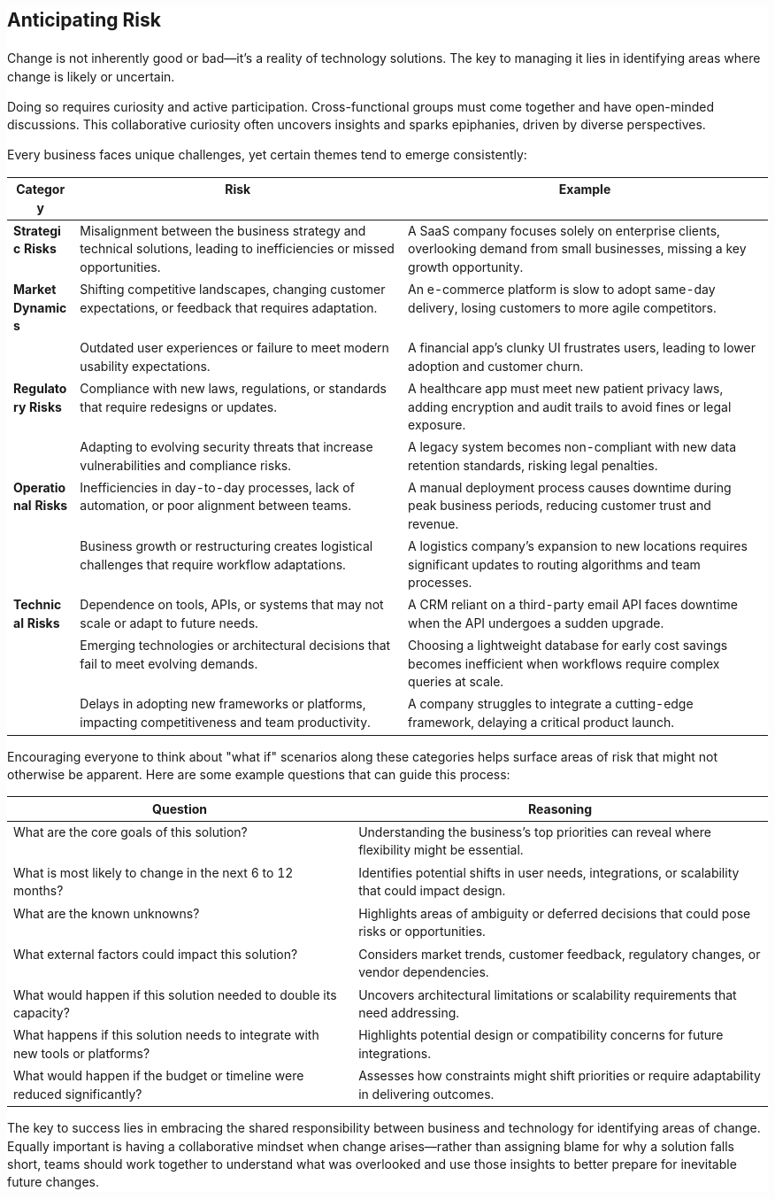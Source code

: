 ## Anticipating Risk

Change is not inherently good or bad—it’s a reality of technology solutions. The key to managing it lies in identifying areas where change is likely or uncertain. 

Doing so requires curiosity and active participation. Cross-functional groups must come together and have open-minded discussions. This collaborative curiosity often uncovers insights and sparks epiphanies, driven by diverse perspectives.

Every business faces unique challenges, yet certain themes tend to emerge consistently: 

| **Category**         | **Risk**                                                                                              | **Example**                                                                                       |
|----------------------|------------------------------------------------------------------------------------------------------|---------------------------------------------------------------------------------------------------|
| **Strategic Risks**   | Misalignment between the business strategy and technical solutions, leading to inefficiencies or missed opportunities. | A SaaS company focuses solely on enterprise clients, overlooking demand from small businesses, missing a key growth opportunity. |
| **Market Dynamics**   | Shifting competitive landscapes, changing customer expectations, or feedback that requires adaptation. | An e-commerce platform is slow to adopt same-day delivery, losing customers to more agile competitors. |
|                      | Outdated user experiences or failure to meet modern usability expectations.                          | A financial app’s clunky UI frustrates users, leading to lower adoption and customer churn.       |
| **Regulatory Risks**  | Compliance with new laws, regulations, or standards that require redesigns or updates.              | A healthcare app must meet new patient privacy laws, adding encryption and audit trails to avoid fines or legal exposure. |
|                      | Adapting to evolving security threats that increase vulnerabilities and compliance risks.            | A legacy system becomes non-compliant with new data retention standards, risking legal penalties. |
| **Operational Risks** | Inefficiencies in day-to-day processes, lack of automation, or poor alignment between teams.         | A manual deployment process causes downtime during peak business periods, reducing customer trust and revenue. |
|                      | Business growth or restructuring creates logistical challenges that require workflow adaptations.     | A logistics company’s expansion to new locations requires significant updates to routing algorithms and team processes. |
| **Technical Risks**   | Dependence on tools, APIs, or systems that may not scale or adapt to future needs.                  | A CRM reliant on a third-party email API faces downtime when the API undergoes a sudden upgrade.  |
|                      | Emerging technologies or architectural decisions that fail to meet evolving demands.                 | Choosing a lightweight database for early cost savings becomes inefficient when workflows require complex queries at scale. |
|                      | Delays in adopting new frameworks or platforms, impacting competitiveness and team productivity.      | A company struggles to integrate a cutting-edge framework, delaying a critical product launch.    |


Encouraging everyone to think about "what if" scenarios along these categories helps surface areas of risk that might not otherwise be apparent. Here are some example questions that can guide this process:

| **Question**                                                   | **Reasoning**                                                                                     |
|----------------------------------------------------------------|---------------------------------------------------------------------------------------------------|
| What are the core goals of this solution?                    | Understanding the business’s top priorities can reveal where flexibility might be essential.      |
| What is most likely to change in the next 6 to 12 months?     | Identifies potential shifts in user needs, integrations, or scalability that could impact design. |
| What are the known unknowns?                               | Highlights areas of ambiguity or deferred decisions that could pose risks or opportunities.       |
| What external factors could impact this solution?            | Considers market trends, customer feedback, regulatory changes, or vendor dependencies.           |
| What would happen if this solution needed to double its capacity? | Uncovers architectural limitations or scalability requirements that need addressing.             |
| What happens if this solution needs to integrate with new tools or platforms? | Highlights potential design or compatibility concerns for future integrations.                    |
| What would happen if the budget or timeline were reduced significantly? | Assesses how constraints might shift priorities or require adaptability in delivering outcomes.    |

The key to success lies in embracing the shared responsibility between business and technology for identifying areas of change. Equally important is having a collaborative mindset when change arises—rather than assigning blame for why a solution falls short, teams should work together to understand what was overlooked and use those insights to better prepare for inevitable future changes.
